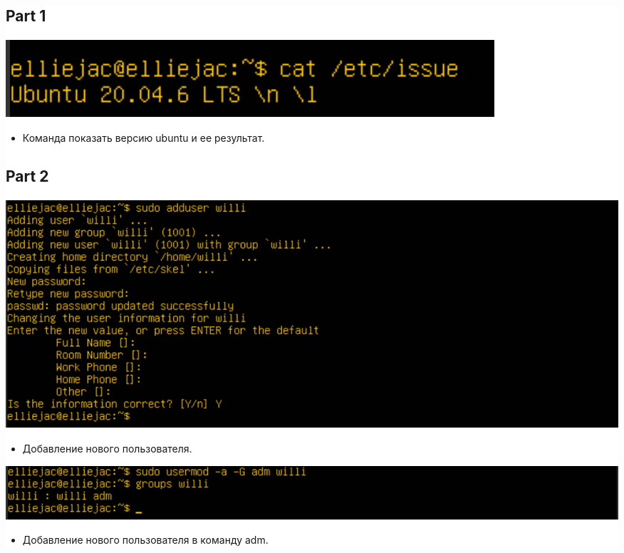 ## Part 1
![screenshot](Allpart/part1/udu1.png)
- Команда показать версию ubuntu и ее результат.

## Part 2
![screenshot](Allpart/part2/ubu2.1.png)
- Добавление нового пользователя.

![screenshot](Allpart/part2/ubu2.2.png)
- Добавление нового пользователя в команду adm.
